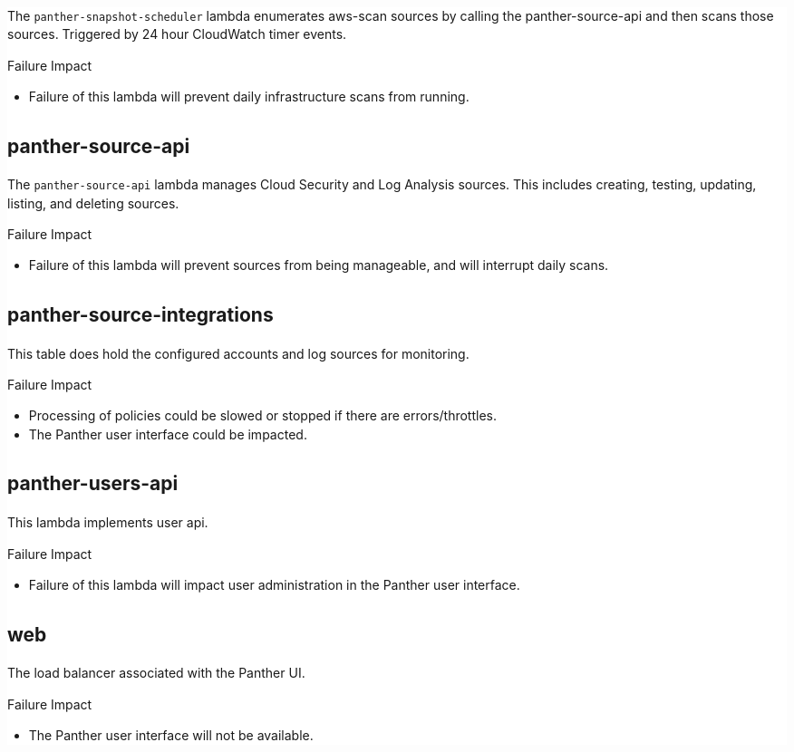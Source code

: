 The `panther-snapshot-scheduler` lambda enumerates aws-scan sources by calling the panther-source-api and then scans those sources. Triggered by 24 hour CloudWatch timer events.

Failure Impact

* Failure of this lambda will prevent daily infrastructure scans from running.

## panther-source-api

The `panther-source-api` lambda manages Cloud Security and Log Analysis sources. This includes creating, testing, updating, listing, and deleting sources.

Failure Impact

* Failure of this lambda will prevent sources from being manageable, and will interrupt daily scans.

## panther-source-integrations

This table does hold the configured accounts and log sources for monitoring.

Failure Impact

* Processing of policies could be slowed or stopped if there are errors/throttles.
* The Panther user interface could be impacted.

## panther-users-api

This lambda implements user api.

Failure Impact

* Failure of this lambda will impact user administration in the Panther user interface.

## web

The load balancer associated with the Panther UI.

Failure Impact

* The Panther user interface will not be available.

